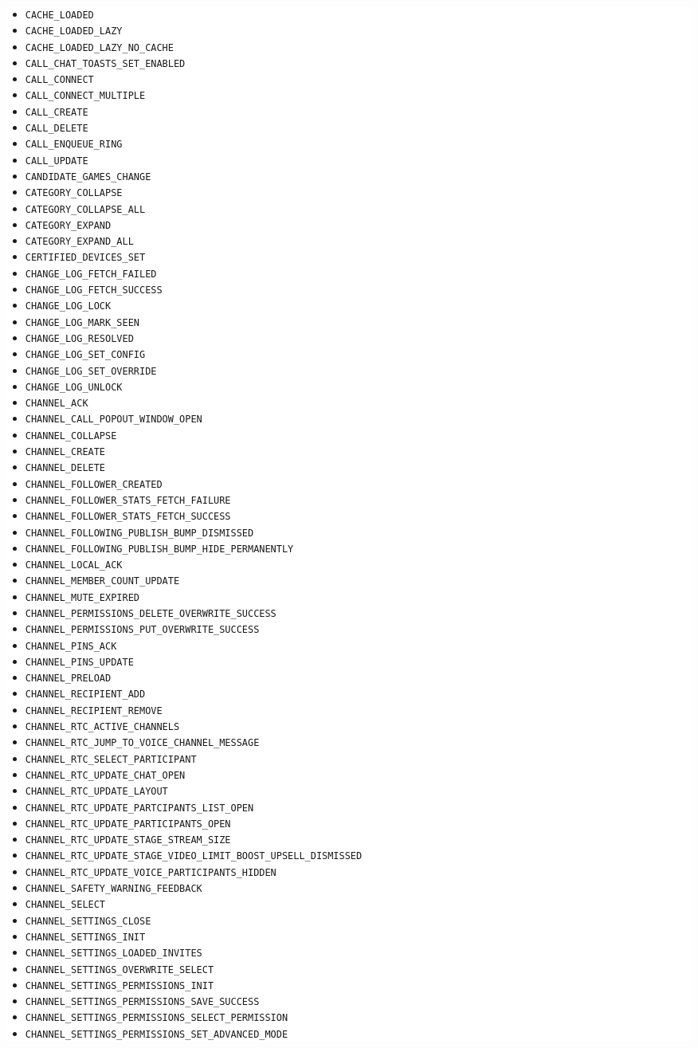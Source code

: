 - `CACHE_LOADED`
- `CACHE_LOADED_LAZY`
- `CACHE_LOADED_LAZY_NO_CACHE`
- `CALL_CHAT_TOASTS_SET_ENABLED`
- `CALL_CONNECT`
- `CALL_CONNECT_MULTIPLE`
- `CALL_CREATE`
- `CALL_DELETE`
- `CALL_ENQUEUE_RING`
- `CALL_UPDATE`
- `CANDIDATE_GAMES_CHANGE`
- `CATEGORY_COLLAPSE`
- `CATEGORY_COLLAPSE_ALL`
- `CATEGORY_EXPAND`
- `CATEGORY_EXPAND_ALL`
- `CERTIFIED_DEVICES_SET`
- `CHANGE_LOG_FETCH_FAILED`
- `CHANGE_LOG_FETCH_SUCCESS`
- `CHANGE_LOG_LOCK`
- `CHANGE_LOG_MARK_SEEN`
- `CHANGE_LOG_RESOLVED`
- `CHANGE_LOG_SET_CONFIG`
- `CHANGE_LOG_SET_OVERRIDE`
- `CHANGE_LOG_UNLOCK`
- `CHANNEL_ACK`
- `CHANNEL_CALL_POPOUT_WINDOW_OPEN`
- `CHANNEL_COLLAPSE`
- `CHANNEL_CREATE`
- `CHANNEL_DELETE`
- `CHANNEL_FOLLOWER_CREATED`
- `CHANNEL_FOLLOWER_STATS_FETCH_FAILURE`
- `CHANNEL_FOLLOWER_STATS_FETCH_SUCCESS`
- `CHANNEL_FOLLOWING_PUBLISH_BUMP_DISMISSED`
- `CHANNEL_FOLLOWING_PUBLISH_BUMP_HIDE_PERMANENTLY`
- `CHANNEL_LOCAL_ACK`
- `CHANNEL_MEMBER_COUNT_UPDATE`
- `CHANNEL_MUTE_EXPIRED`
- `CHANNEL_PERMISSIONS_DELETE_OVERWRITE_SUCCESS`
- `CHANNEL_PERMISSIONS_PUT_OVERWRITE_SUCCESS`
- `CHANNEL_PINS_ACK`
- `CHANNEL_PINS_UPDATE`
- `CHANNEL_PRELOAD`
- `CHANNEL_RECIPIENT_ADD`
- `CHANNEL_RECIPIENT_REMOVE`
- `CHANNEL_RTC_ACTIVE_CHANNELS`
- `CHANNEL_RTC_JUMP_TO_VOICE_CHANNEL_MESSAGE`
- `CHANNEL_RTC_SELECT_PARTICIPANT`
- `CHANNEL_RTC_UPDATE_CHAT_OPEN`
- `CHANNEL_RTC_UPDATE_LAYOUT`
- `CHANNEL_RTC_UPDATE_PARTCIPANTS_LIST_OPEN`
- `CHANNEL_RTC_UPDATE_PARTICIPANTS_OPEN`
- `CHANNEL_RTC_UPDATE_STAGE_STREAM_SIZE`
- `CHANNEL_RTC_UPDATE_STAGE_VIDEO_LIMIT_BOOST_UPSELL_DISMISSED`
- `CHANNEL_RTC_UPDATE_VOICE_PARTICIPANTS_HIDDEN`
- `CHANNEL_SAFETY_WARNING_FEEDBACK`
- `CHANNEL_SELECT`
- `CHANNEL_SETTINGS_CLOSE`
- `CHANNEL_SETTINGS_INIT`
- `CHANNEL_SETTINGS_LOADED_INVITES`
- `CHANNEL_SETTINGS_OVERWRITE_SELECT`
- `CHANNEL_SETTINGS_PERMISSIONS_INIT`
- `CHANNEL_SETTINGS_PERMISSIONS_SAVE_SUCCESS`
- `CHANNEL_SETTINGS_PERMISSIONS_SELECT_PERMISSION`
- `CHANNEL_SETTINGS_PERMISSIONS_SET_ADVANCED_MODE`